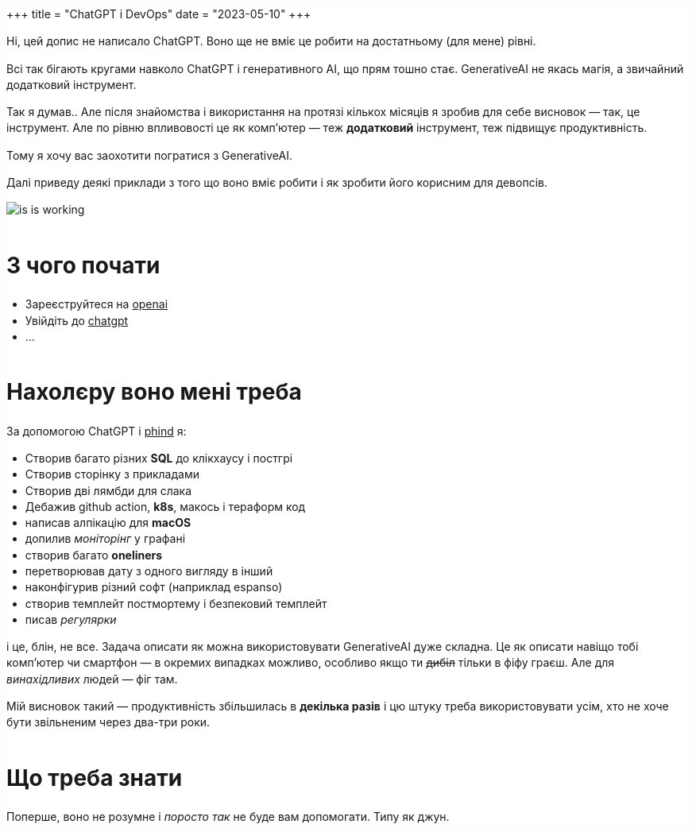 +++
title = "ChatGPT і DevOps"
date = "2023-05-10"
+++

Ні, цей допис не написало ChatGPT. Воно ще не вміє це робити на достатньому (для мене) рівні. 

Всі так бігають кругами навколо ChatGPT і генеративного AI, що прям тошно стає. GenerativeAI не якась магія, а звичайний додатковий інструмент. 

Так я думав.. Але після знайомства і використання на протязі кількох місяців я зробив для себе висновок — так, це інструмент. Але по рівню впливовості це як комп’ютер — теж **додатковий** інструмент, теж підвищує продуктивність. 

Тому я хочу вас заохотити погратися з GenerativeAI. 

Далі приведу деякі приклади з того що воно вміє робити і як зробити його корисним для девопсів. 

![is is working](/images/asd.jpg)


# З чого почати

* Зареєструйтеся на [openai](https://platform.openai.com)
* Увійдіть до [chatgpt](https://chat.openai.com)
* ...

# Нахолєру воно мені треба

За допомогою ChatGPT і [phind](https://phind.com) я:

* Створив багато різних **SQL** до клікхаусу і постгрі
* Створив сторінку з прикладами
* Створив дві лямбди для слака
* Дебажив github action, **k8s**, макось і тераформ код
* написав алпікацію для **macOS** 
* допилив *моніторінг* у графані
* створив багато **oneliners**
* перетворював дату з одного вигляду в інший
* наконфігурив різний софт (наприклад espanso)
* створив темплейт постмортему і безпековий темплейт
* писав *регулярки*

і це, блін, не все. Задача описати як можна використовувати GenerativeAI дуже складна. Це як описати навіщо тобі комп’ютер чи смартфон — в окремих випадках можливо, особливо якщо ти ~~дибіл~~ тільки в фіфу граєш. Але для *винахідливих* людей — фіг там. 

Мій висновок такий — продуктивність збільшилась в **декілька разів** і цю штуку треба використовувати усім, хто не хоче бути звільненим через два-три роки. 

# Що треба знати

Поперше, воно не розумне і *поросто так* не буде вам допомогати. Типу як джун. 
